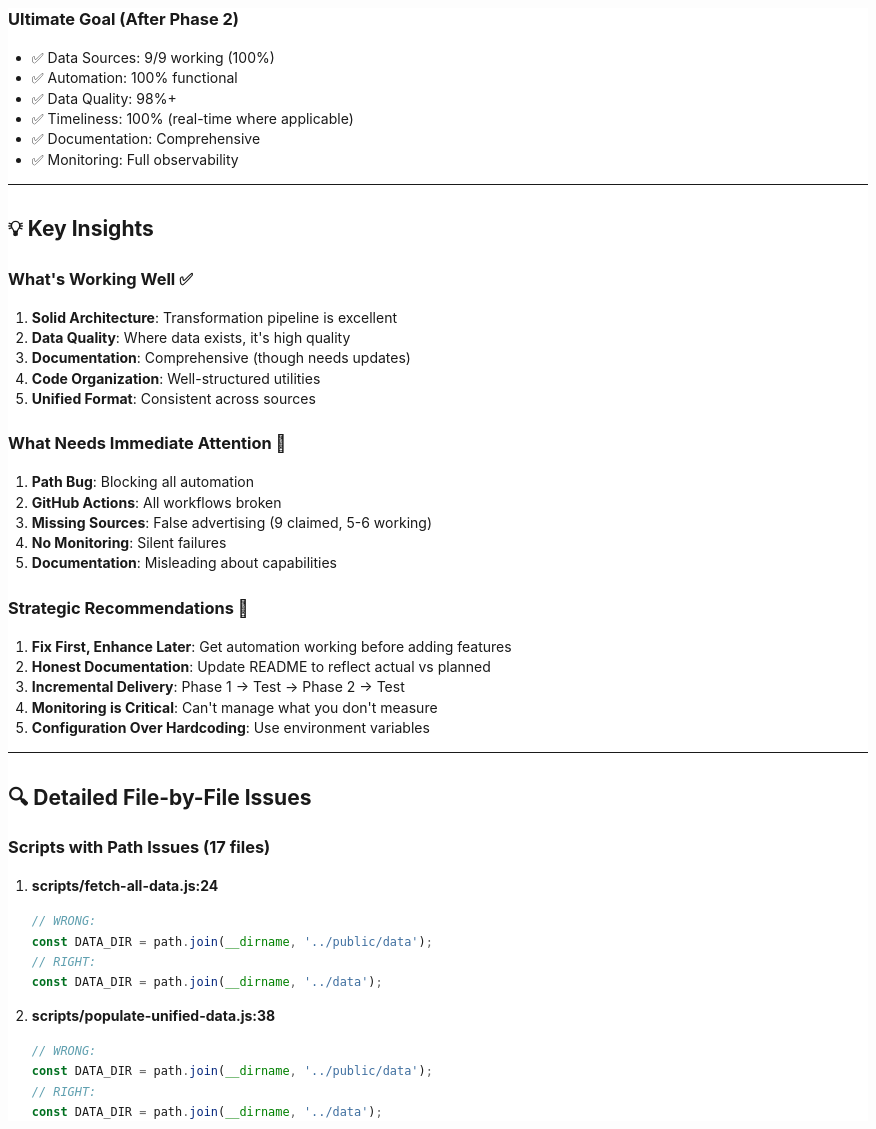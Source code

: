 ### Ultimate Goal (After Phase 2)
- ✅ Data Sources: 9/9 working (100%)
- ✅ Automation: 100% functional
- ✅ Data Quality: 98%+
- ✅ Timeliness: 100% (real-time where applicable)
- ✅ Documentation: Comprehensive
- ✅ Monitoring: Full observability

---

## 💡 Key Insights

### What's Working Well ✅
1. **Solid Architecture**: Transformation pipeline is excellent
2. **Data Quality**: Where data exists, it's high quality
3. **Documentation**: Comprehensive (though needs updates)
4. **Code Organization**: Well-structured utilities
5. **Unified Format**: Consistent across sources

### What Needs Immediate Attention 🚨
1. **Path Bug**: Blocking all automation
2. **GitHub Actions**: All workflows broken
3. **Missing Sources**: False advertising (9 claimed, 5-6 working)
4. **No Monitoring**: Silent failures
5. **Documentation**: Misleading about capabilities

### Strategic Recommendations 🎯
1. **Fix First, Enhance Later**: Get automation working before adding features
2. **Honest Documentation**: Update README to reflect actual vs planned
3. **Incremental Delivery**: Phase 1 → Test → Phase 2 → Test
4. **Monitoring is Critical**: Can't manage what you don't measure
5. **Configuration Over Hardcoding**: Use environment variables

---

## 🔍 Detailed File-by-File Issues

### Scripts with Path Issues (17 files)

1. **scripts/fetch-all-data.js:24**
   ```javascript
   // WRONG:
   const DATA_DIR = path.join(__dirname, '../public/data');
   // RIGHT:
   const DATA_DIR = path.join(__dirname, '../data');
   ```

2. **scripts/populate-unified-data.js:38**
   ```javascript
   // WRONG:
   const DATA_DIR = path.join(__dirname, '../public/data');
   // RIGHT:
   const DATA_DIR = path.join(__dirname, '../data');
   ```

